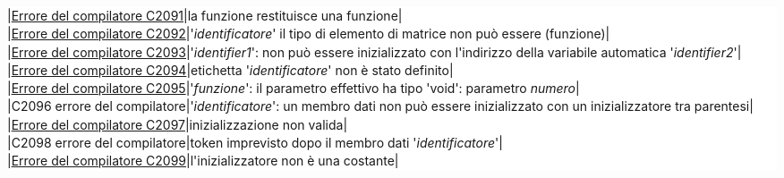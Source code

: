 |[Errore del compilatore C2091](compiler-error-c2091.md)|la funzione restituisce una funzione|  
|[Errore del compilatore C2092](compiler-error-c2092.md)|'*identificatore*' il tipo di elemento di matrice non può essere (funzione)|  
|[Errore del compilatore C2093](compiler-error-c2093.md)|'*identifier1*': non può essere inizializzato con l'indirizzo della variabile automatica '*identifier2*'|  
|[Errore del compilatore C2094](compiler-error-c2094.md)|etichetta '*identificatore*' non è stato definito|  
|[Errore del compilatore C2095](compiler-error-c2095.md)|'*funzione*': il parametro effettivo ha tipo 'void': parametro *numero*|  
|C2096 errore del compilatore|'*identificatore*': un membro dati non può essere inizializzato con un inizializzatore tra parentesi|  
|[Errore del compilatore C2097](compiler-error-c2097.md)|inizializzazione non valida|  
|C2098 errore del compilatore|token imprevisto dopo il membro dati '*identificatore*'|  
|[Errore del compilatore C2099](compiler-error-c2099.md)|l'inizializzatore non è una costante|  

